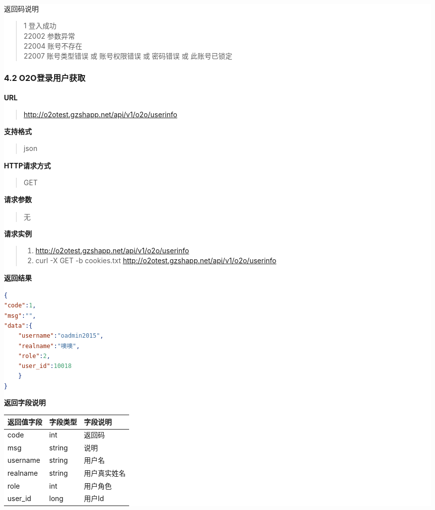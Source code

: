 返回码说明

>1 登入成功    
>22002 参数异常    
>22004 账号不存在    
>22007 账号类型错误  或 账号权限错误  或 密码错误  或 此账号已锁定  


### 4.2   O2O登录用户获取

**URL**
>http://o2otest.gzshapp.net/api/v1/o2o/userinfo

**支持格式**
>json

**HTTP请求方式**
>GET

**请求参数**
>无


**请求实例**
>1. http://o2otest.gzshapp.net/api/v1/o2o/userinfo 
>1. curl -X GET -b cookies.txt http://o2otest.gzshapp.net/api/v1/o2o/userinfo  

**返回结果**
```JSON
{
"code":1,
"msg":"",
"data":{
	"username":"oadmin2015",
	"realname":"噢噢",
	"role":2,
	"user_id":10018
	}
}
```

**返回字段说明**
			
        
| 返回值字段   |     字段类型 |   字段说明   |
| :-------- | :--------| :------ |
| code|   int  |   返回码 | 
| msg| string |   说明    | 
| username| string|   用户名| 
| realname| string|   用户真实姓名| 
| role| int|   用户角色|
| user_id| long|   用户Id| 

